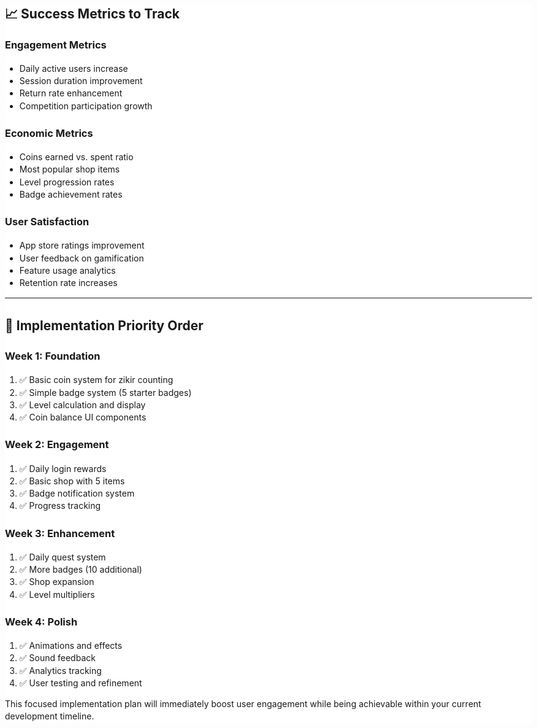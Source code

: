 ## 📈 **Success Metrics to Track**

### **Engagement Metrics**
- Daily active users increase
- Session duration improvement
- Return rate enhancement
- Competition participation growth

### **Economic Metrics**
- Coins earned vs. spent ratio
- Most popular shop items
- Level progression rates
- Badge achievement rates

### **User Satisfaction**
- App store ratings improvement
- User feedback on gamification
- Feature usage analytics
- Retention rate increases

---

## 🚀 **Implementation Priority Order**

### **Week 1: Foundation**
1. ✅ Basic coin system for zikir counting
2. ✅ Simple badge system (5 starter badges)
3. ✅ Level calculation and display
4. ✅ Coin balance UI components

### **Week 2: Engagement**
1. ✅ Daily login rewards
2. ✅ Basic shop with 5 items
3. ✅ Badge notification system
4. ✅ Progress tracking

### **Week 3: Enhancement**
1. ✅ Daily quest system
2. ✅ More badges (10 additional)
3. ✅ Shop expansion
4. ✅ Level multipliers

### **Week 4: Polish**
1. ✅ Animations and effects
2. ✅ Sound feedback
3. ✅ Analytics tracking
4. ✅ User testing and refinement

This focused implementation plan will immediately boost user engagement while being achievable within your current development timeline.